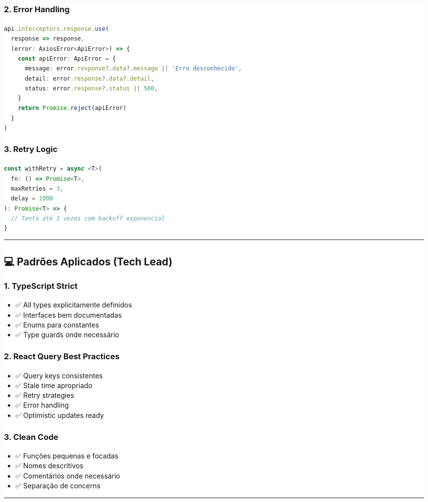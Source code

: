 ### **2. Error Handling**
```typescript
api.interceptors.response.use(
  response => response,
  (error: AxiosError<ApiError>) => {
    const apiError: ApiError = {
      message: error.response?.data?.message || 'Erro desconhecido',
      detail: error.response?.data?.detail,
      status: error.response?.status || 500,
    }
    return Promise.reject(apiError)
  }
)
```

### **3. Retry Logic**
```typescript
const withRetry = async <T>(
  fn: () => Promise<T>,
  maxRetries = 3,
  delay = 1000
): Promise<T> => {
  // Tenta até 3 vezes com backoff exponencial
}
```

---

## 💻 **Padrões Aplicados** (Tech Lead)

### **1. TypeScript Strict**
- ✅ All types explicitamente definidos
- ✅ Interfaces bem documentadas
- ✅ Enums para constantes
- ✅ Type guards onde necessário

### **2. React Query Best Practices**
- ✅ Query keys consistentes
- ✅ Stale time apropriado
- ✅ Retry strategies
- ✅ Error handling
- ✅ Optimistic updates ready

### **3. Clean Code**
- ✅ Funções pequenas e focadas
- ✅ Nomes descritivos
- ✅ Comentários onde necessário
- ✅ Separação de concerns

---
